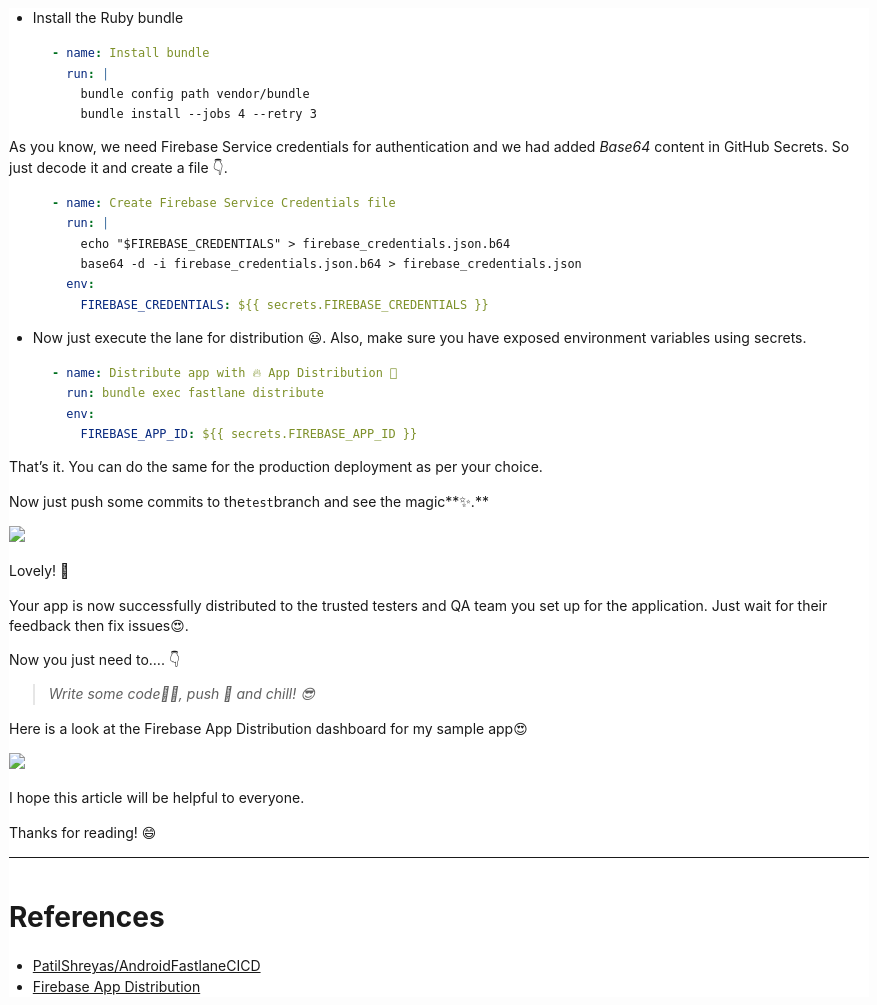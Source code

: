 * Install the Ruby bundle

```yaml
      - name: Install bundle
        run: |
          bundle config path vendor/bundle
          bundle install --jobs 4 --retry 3
```

As you know, we need Firebase Service credentials for authentication and we had added *Base64* content in GitHub Secrets. So just decode it and create a file 👇.

```yaml
      - name: Create Firebase Service Credentials file
        run: |
          echo "$FIREBASE_CREDENTIALS" > firebase_credentials.json.b64
          base64 -d -i firebase_credentials.json.b64 > firebase_credentials.json
        env:
          FIREBASE_CREDENTIALS: ${{ secrets.FIREBASE_CREDENTIALS }}
```

* Now just execute the lane for distribution 😃. Also, make sure you have exposed environment variables using secrets.

```yaml
      - name: Distribute app with 🔥 App Distribution 🚀
        run: bundle exec fastlane distribute
        env:
          FIREBASE_APP_ID: ${{ secrets.FIREBASE_APP_ID }}
```

That’s it. You can do the same for the production deployment as per your choice.

Now just push some commits to the`test`branch and see the magic**✨.**

![](https://blog.shreyaspatil.dev/assets/FADSuccessCI.png)

Lovely! 🎉

Your app is now successfully distributed to the trusted testers and QA team you set up for the application. Just wait for their feedback then fix issues😍.

Now you just need to…. 👇

> *Write some code👨‍💻, push 🚀 and chill! 😎*

Here is a look at the Firebase App Distribution dashboard for my sample app😍

![](https://blog.shreyaspatil.dev/assets/FADVersionDashboard.png)

I hope this article will be helpful to everyone.

Thanks for reading! 😄

---

# References
- [PatilShreyas/AndroidFastlaneCICD](https://github.com/PatilShreyas/AndroidFastlaneCICD)
- [Firebase App Distribution](https://firebase.google.com/docs/app-distribution)
